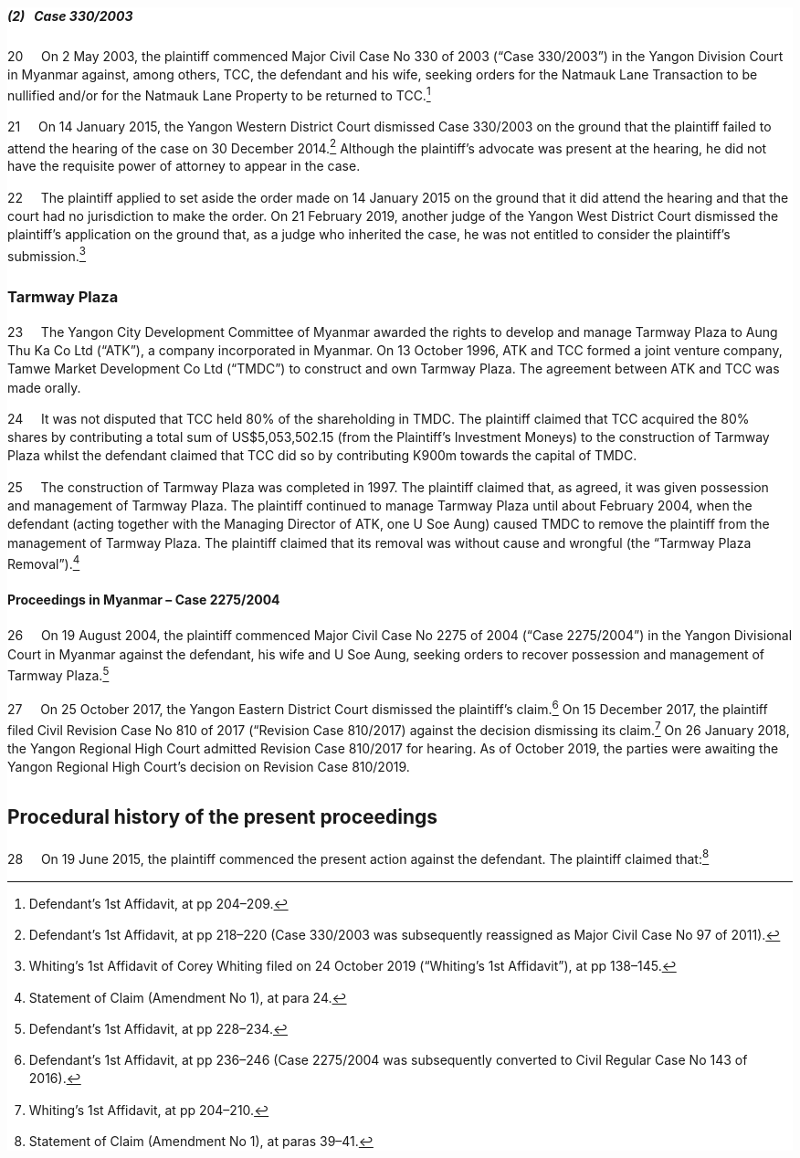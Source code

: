 ##### (2)   Case 330/2003

20     On 2 May 2003, the plaintiff commenced Major Civil Case No 330 of 2003 (“Case 330/2003”) in the Yangon Division Court in Myanmar against, among others, TCC, the defendant and his wife, seeking orders for the Natmauk Lane Transaction to be nullified and/or for the Natmauk Lane Property to be returned to TCC.[^14]

21     On 14 January 2015, the Yangon Western District Court dismissed Case 330/2003 on the ground that the plaintiff failed to attend the hearing of the case on 30 December 2014.[^15] Although the plaintiff’s advocate was present at the hearing, he did not have the requisite power of attorney to appear in the case.

22     The plaintiff applied to set aside the order made on 14 January 2015 on the ground that it did attend the hearing and that the court had no jurisdiction to make the order. On 21 February 2019, another judge of the Yangon West District Court dismissed the plaintiff’s application on the ground that, as a judge who inherited the case, he was not entitled to consider the plaintiff’s submission.[^16]

### Tarmway Plaza

23     The Yangon City Development Committee of Myanmar awarded the rights to develop and manage Tarmway Plaza to Aung Thu Ka Co Ltd (“ATK”), a company incorporated in Myanmar. On 13 October 1996, ATK and TCC formed a joint venture company, Tamwe Market Development Co Ltd (“TMDC”) to construct and own Tarmway Plaza. The agreement between ATK and TCC was made orally.

24     It was not disputed that TCC held 80% of the shareholding in TMDC. The plaintiff claimed that TCC acquired the 80% shares by contributing a total sum of US$5,053,502.15 (from the Plaintiff’s Investment Moneys) to the construction of Tarmway Plaza whilst the defendant claimed that TCC did so by contributing K900m towards the capital of TMDC.

25     The construction of Tarmway Plaza was completed in 1997. The plaintiff claimed that, as agreed, it was given possession and management of Tarmway Plaza. The plaintiff continued to manage Tarmway Plaza until about February 2004, when the defendant (acting together with the Managing Director of ATK, one U Soe Aung) caused TMDC to remove the plaintiff from the management of Tarmway Plaza. The plaintiff claimed that its removal was without cause and wrongful (the “Tarmway Plaza Removal”).[^17]

#### Proceedings in Myanmar – Case 2275/2004

26     On 19 August 2004, the plaintiff commenced Major Civil Case No 2275 of 2004 (“Case 2275/2004”) in the Yangon Divisional Court in Myanmar against the defendant, his wife and U Soe Aung, seeking orders to recover possession and management of Tarmway Plaza.[^18]

27     On 25 October 2017, the Yangon Eastern District Court dismissed the plaintiff’s claim.[^19] On 15 December 2017, the plaintiff filed Civil Revision Case No 810 of 2017 (“Revision Case 810/2017) against the decision dismissing its claim.[^20] On 26 January 2018, the Yangon Regional High Court admitted Revision Case 810/2017 for hearing. As of October 2019, the parties were awaiting the Yangon Regional High Court’s decision on Revision Case 810/2019.

## Procedural history of the present proceedings

28     On 19 June 2015, the plaintiff commenced the present action against the defendant. The plaintiff claimed that:[^21]


[^1]: 1st Affidavit of Michael Chang Teck Chai filed on 1 July 2015 (“Chang’s 1st Affidavit”), at pp 47–72.
[^2]: Chang’s 1st Affidavit, at p 56.
[^3]: Chang’s 1st Affidavit, at pp 73–83.
[^4]: Defendant’s 1st Affidavit filed on 26 August 2019 (“Defendant’s 1st Affidavit”), at para 11 and p 92.
[^5]: Statement of Claim, at para 5.
[^6]: Chang’s 1st Affidavit, at pp 85–88.
[^7]: Defendant’s 1st Affidavit, at paras 13–14, and pp 9 and 101.
[^8]: Defendant’s 1st Affidavit, at pp 127–157.
[^9]: Defendant’s 1st Affidavit, at paras 18–22.
[^10]: Defendant’s 1st Affidavit, at para 23
[^11]: Defendant’s 1st Affidavit, at pp 167–171.
[^12]: Defendant’s 1st Affidavit, at pp 179–183 (Criminal Case 120/2003 had been converted into Criminal Case No 150/2007).
[^13]: Defendant’s 1st Affidavit, at pp191–196.
[^14]: Defendant’s 1st Affidavit, at pp 204–209.
[^15]: Defendant’s 1st Affidavit, at pp 218–220 (Case 330/2003 was subsequently reassigned as Major Civil Case No 97 of 2011).
[^16]: Whiting’s 1st Affidavit of Corey Whiting filed on 24 October 2019 (“Whiting’s 1st Affidavit”), at pp 138–145.
[^17]: Statement of Claim (Amendment No 1), at para 24.
[^18]: Defendant’s 1st Affidavit, at pp 228–234.
[^19]: Defendant’s 1st Affidavit, at pp 236–246 (Case 2275/2004 was subsequently converted to Civil Regular Case No 143 of 2016).
[^20]: Whiting’s 1st Affidavit, at pp 204–210.
[^21]: Statement of Claim (Amendment No 1), at paras 39–41.
[^22]: Statement of Claim (Amendment No 1), at para 36.
[^23]: Defendant’s 1st Affidavit, at pp 45–46.
[^24]: Defendant’s 1st Affidavit, at pp 510–513.
[^25]: Defendant’s 1st Affidavit, at p 42.
[^26]: Whiting’s 1st Affidavit, at p 1180.
[^27]: Whiting’s 1st Affidavit, at p 1181.
[^28]: Whiting’s 1st Affidavit, at pp 1182–1199.
[^29]: Whiting’s 1st Affidavit, at p 1200.
[^30]: Whiting’s 1st Affidavit, at p 1201.
[^31]: Whiting’s 1st Affidavit, at pp 1202–1206.
[^32]: Whiting’s 1st Affidavit, at pp 1207–1213.
[^33]: Whiting’s 1st Affidavit, at pp 1214–1218.
[^34]: Whiting’s 1st Affidavit, at pp 1219–1223.
[^35]: Whiting’s 1st Affidavit, at pp 1224–1265.
[^36]: Whiting’s 1st Affidavit, at pp 1266–1303.
[^37]: Whiting’s 1st Affidavit, at pp 1305–1306.
[^38]: Defendant’s 1st Affidavit, at pp 43–44.
[^39]: Whiting’s 1st Affidavit, at pp 212–263.
[^40]: Defendant’s 1st Affidavit, at para 51.
[^41]: Defendant’s 1st Affidavit, at para 53.
[^42]: Defendant’s 2nd Affidavit filed on 14 November 2019 (“Defendant’s 2nd Affidavit”) at para 23
[^43]: Defendant’s 1st Affidavit, at para 55.
[^44]: Defendant’s 1st Affidavit, at paras 51–52.
[^45]: Defendant’s 2nd Affidavit, at para 23.
[^46]: Whiting’s 1st Affidavit, at pp 1200–1201.
[^47]: Whiting’s 1st Affidavit, at pp 1267–1302.
[^48]: Whiting’s 1st Affidavit, at pp 1224–1225, 1266–1267.
[^49]: Whiting’s 1st Affidavit, at pp 1305–1306.
[^50]: Defendant’s 1st Affidavit, at para 74, 84 and 86.
[^51]: Defendant’s 1st Affidavit, at paras 63–66, 77–80.
[^52]: Defendant’s 1st Affidavit, at paras 62–84.
[^53]: Whiting’s 1st Affidavit, at paras 68 and 73.
[^54]: Whiting’s 1st Affidavit, at para 68 and pp 1312–1345.
[^55]: Whiting’s 1st Affidavit, at para 69.
[^56]: Whiting’s 1st Affidavit, at para 70 and at pp 223 – 224 (paras 34 – 37 of the NSW Supreme Court’s judgment).
[^57]: Whiting’s 1st Affidavit, at p 250 (para 142 of the NSW Supreme Court’s judgment).
[^58]: Defendant’s 1st Affidavit, at pp 167–171.
[^59]: Defendant’s 1st Affidavit, at p 168 (para 5) and p 169 (para 11).
[^60]: Defendant’s 1st Affidavit, at pp 179–183.
[^61]: Defendant’s 1st Affidavit, at pp 191–196.
[^62]: Defendant’s 1st Affidavit, at pp 228–234.
[^63]: Defendant’s 1st Affidavit, at para 40 and p 238.
[^64]: Whiting’s 1st Affidavit, at para 29 and pp 177–178.
[^65]: Statement of Claim (Amendment No 1), at para 38.
[^66]: Defendant’s Written Submissions, at paras 173–186.
[^67]: Defendant’s Written Submissions, at paras 52–54, 116–118.
[^68]: Statement of Claim (Amendment No 1), at para 37.
[^69]: Defendant’s 1st Affidavit, at paras 51–52.
[^70]: Defendant’s 1st Affidavit, at pp 409–413.
[^71]: Defendant’s 1st Affidavit, at pp 419–423.
[^72]: Whiting’s 2nd Affidavit filed on 16 March 2020, at pp 9–10.